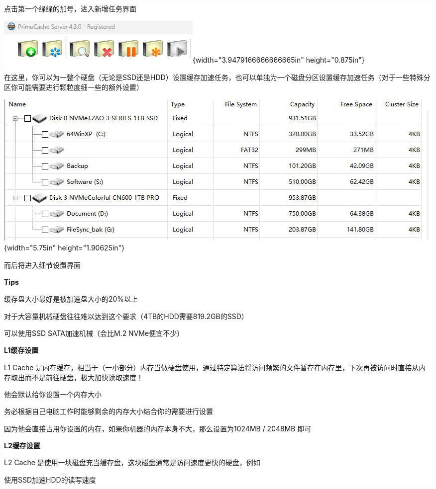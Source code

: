 点击第一个绿绿的加号，进入新增任务界面

![](./images/SSD加速HHD/media/image8.png){width="3.9479166666666665in"
height="0.875in"}

在这里，你可以为一整个硬盘（无论是SSD还是HDD）设置缓存加速任务，也可以单独为一个磁盘分区设置缓存加速任务（对于一些特殊分区你可能需要进行颗粒度细一些的额外设置）

![](./images/SSD加速HHD/media/image9.png){width="5.75in"
height="1.90625in"}

而后将进入细节设置界面

**Tips**

缓存盘大小最好是被加速盘大小的20%以上

对于大容量机械硬盘往往难以达到这个要求（4TB的HDD需要819.2GB的SSD）

可以使用SSD SATA加速机械（会比M.2 NVMe便宜不少）

**L1缓存设置**

L1 Cache
是内存缓存，相当于（一小部分）内存当做硬盘使用，通过特定算法将访问频繁的文件暂存在内存里，下次再被访问时直接从内存取出而不是前往硬盘，极大加快读取速度！

他会默认给你设置一个内存大小

务必根据自己电脑工作时能够剩余的内存大小结合你的需要进行设置

因为他会直接占用你设置的内存，如果你机器的内存本身不大，那么设置为1024MB
/ 2048MB 即可

**L2缓存设置**

L2 Cache
是使用一块磁盘充当缓存盘，这块磁盘通常是访问速度更快的硬盘，例如

使用SSD加速HDD的读写速度
